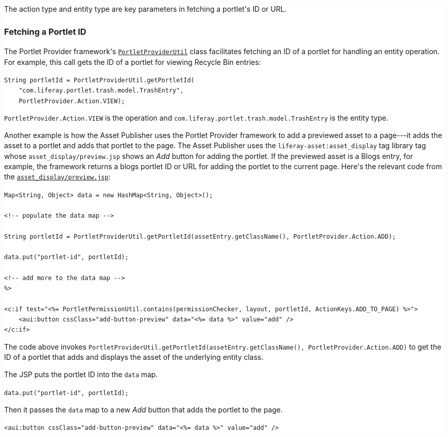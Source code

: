 The action type and entity type are key parameters in fetching a portlet's ID or URL. 

### Fetching a Portlet ID [](id=fetching-a-portlet-id)

The Portlet Provider framework's
[`PortletProviderUtil`](@platform-ref@/7.1-latest/javadocs/portal-kernel/com/liferay/portal/kernel/portlet/PortletProviderUtil.html)
class facilitates fetching an ID of a portlet for handling an entity operation.
For example, this call gets the ID of a portlet for viewing Recycle Bin entries:

    String portletId = PortletProviderUtil.getPortletId(
        "com.liferay.portlet.trash.model.TrashEntry", 
        PortletProvider.Action.VIEW);

`PortletProvider.Action.VIEW` is the operation and
`com.liferay.portlet.trash.model.TrashEntry` is the entity type.

Another example is how the Asset Publisher uses the Portlet Provider framework
to add a previewed asset to a page---it adds the asset to a portlet and adds
that portlet to the page. The Asset Publisher uses the
`liferay-asset:asset_display` tag library tag whose `asset_display/preview.jsp`
shows an *Add* button for adding the portlet. If the previewed asset is a Blogs
entry, for example, the framework returns a blogs portlet ID or URL for adding
the portlet to the current page. Here's the relevant code from the 
[`asset_display/preview.jsp`](https://github.com/liferay/liferay-portal/blob/7.1.0-ga1/modules/apps/asset/asset-taglib/src/main/resources/META-INF/resources/asset_display/preview.jsp#L75-L91):

    Map<String, Object> data = new HashMap<String, Object>();

    <!-- populate the data map -->

    String portletId = PortletProviderUtil.getPortletId(assetEntry.getClassName(), PortletProvider.Action.ADD);

    data.put("portlet-id", portletId);

    <!-- add more to the data map -->
    %>

    <c:if test="<%= PortletPermissionUtil.contains(permissionChecker, layout, portletId, ActionKeys.ADD_TO_PAGE) %>">
        <aui:button cssClass="add-button-preview" data="<%= data %>" value="add" />
    </c:if>

The code above invokes
`PortletProviderUtil.getPortletId(assetEntry.getClassName(),
PortletProvider.Action.ADD)` to get the ID of a portlet that adds and displays
the asset of the underlying entity class. 

The JSP puts the portlet ID into the `data` map.

    data.put("portlet-id", portletId);

Then it passes the `data` map to a new *Add* button that adds the portlet to
the page. 

    <aui:button cssClass="add-button-preview" data="<%= data %>" value="add" />
